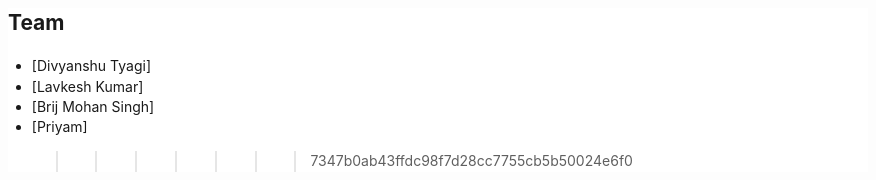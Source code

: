 ```javascript
```

## Team

- [Divyanshu Tyagi]
- [Lavkesh Kumar]
- [Brij Mohan Singh]
- [Priyam]
  > > > > > > > 7347b0ab43ffdc98f7d28cc7755cb5b50024e6f0
